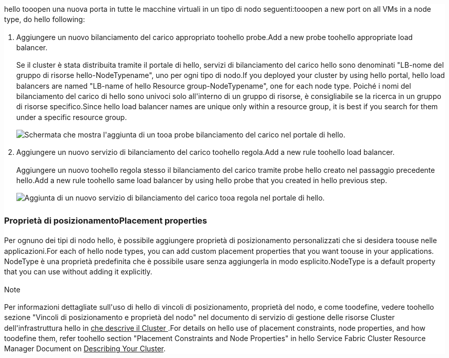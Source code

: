 <span data-ttu-id="9c355-206">hello tooopen una nuova porta in tutte le macchine virtuali in un tipo di nodo seguenti:</span><span class="sxs-lookup"><span data-stu-id="9c355-206">tooopen a new port on all VMs in a node type, do hello following:</span></span>

1. <span data-ttu-id="9c355-207">Aggiungere un nuovo bilanciamento del carico appropriato toohello probe.</span><span class="sxs-lookup"><span data-stu-id="9c355-207">Add a new probe toohello appropriate load balancer.</span></span>
   
    <span data-ttu-id="9c355-208">Se il cluster è stata distribuita tramite il portale di hello, servizi di bilanciamento del carico hello sono denominati "LB-nome del gruppo di risorse hello-NodeTypename", uno per ogni tipo di nodo.</span><span class="sxs-lookup"><span data-stu-id="9c355-208">If you deployed your cluster by using hello portal, hello load balancers are named "LB-name of hello Resource group-NodeTypename", one for each node type.</span></span> <span data-ttu-id="9c355-209">Poiché i nomi del bilanciamento del carico di hello sono univoci solo all'interno di un gruppo di risorse, è consigliabile se la ricerca in un gruppo di risorse specifico.</span><span class="sxs-lookup"><span data-stu-id="9c355-209">Since hello load balancer names are unique only within a resource group, it is best if you search for them under a specific resource group.</span></span>
   
    ![Schermata che mostra l'aggiunta di un tooa probe bilanciamento del carico nel portale di hello.][AddingProbes]
2. <span data-ttu-id="9c355-211">Aggiungere un nuovo servizio di bilanciamento del carico toohello regola.</span><span class="sxs-lookup"><span data-stu-id="9c355-211">Add a new rule toohello load balancer.</span></span>
   
    <span data-ttu-id="9c355-212">Aggiungere un nuovo toohello regola stesso il bilanciamento del carico tramite probe hello creato nel passaggio precedente hello.</span><span class="sxs-lookup"><span data-stu-id="9c355-212">Add a new rule toohello same load balancer by using hello probe that you created in hello previous step.</span></span>
   
    ![Aggiunta di un nuovo servizio di bilanciamento del carico tooa regola nel portale di hello.][AddingLBRules]

### <a name="placement-properties"></a><span data-ttu-id="9c355-214">Proprietà di posizionamento</span><span class="sxs-lookup"><span data-stu-id="9c355-214">Placement properties</span></span>
<span data-ttu-id="9c355-215">Per ognuno dei tipi di nodo hello, è possibile aggiungere proprietà di posizionamento personalizzati che si desidera toouse nelle applicazioni.</span><span class="sxs-lookup"><span data-stu-id="9c355-215">For each of hello node types, you can add custom placement properties that you want toouse in your applications.</span></span> <span data-ttu-id="9c355-216">NodeType è una proprietà predefinita che è possibile usare senza aggiungerla in modo esplicito.</span><span class="sxs-lookup"><span data-stu-id="9c355-216">NodeType is a default property that you can use without adding it explicitly.</span></span>

> [!NOTE]
> <span data-ttu-id="9c355-217">Per informazioni dettagliate sull'uso di hello di vincoli di posizionamento, proprietà del nodo, e come toodefine, vedere toohello sezione "Vincoli di posizionamento e proprietà del nodo" nel documento di servizio di gestione delle risorse Cluster dell'infrastruttura hello in [che descrive il Cluster ](service-fabric-cluster-resource-manager-cluster-description.md).</span><span class="sxs-lookup"><span data-stu-id="9c355-217">For details on hello use of placement constraints, node properties, and how toodefine them, refer toohello section "Placement Constraints and Node Properties" in hello Service Fabric Cluster Resource Manager Document on [Describing Your Cluster](service-fabric-cluster-resource-manager-cluster-description.md).</span></span>
> 
> 


[CertificateUpgrade]: ./media/service-fabric-cluster-upgrade/CertificateUpgrade2.png
[AddingProbes]: ./media/service-fabric-cluster-upgrade/addingProbes2.PNG
[AddingLBRules]: ./media/service-fabric-cluster-upgrade/addingLBRules.png
[HealthPolices]: ./media/service-fabric-cluster-upgrade/Manage_AutomodeWadvSettings.PNG
[ARMUpgradeMode]: ./media/service-fabric-cluster-upgrade/ARMUpgradeMode.PNG
[Create_Manualmode]: ./media/service-fabric-cluster-upgrade/Create_Manualmode.PNG
[Manage_Automaticmode]: ./media/service-fabric-cluster-upgrade/Manage_Automaticmode.PNG